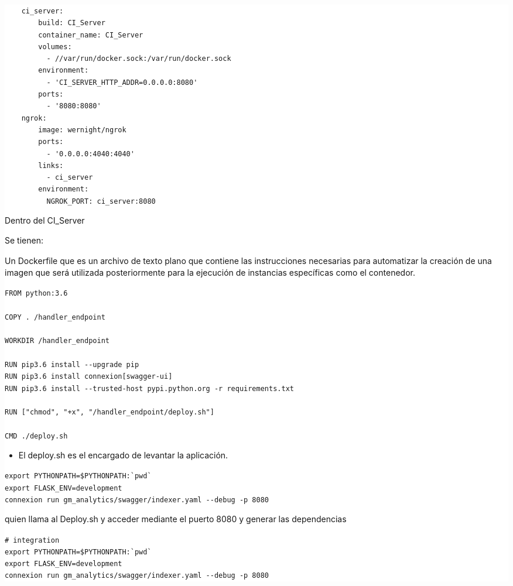 ```
    ci_server:
        build: CI_Server
        container_name: CI_Server
        volumes:
          - //var/run/docker.sock:/var/run/docker.sock
        environment:
          - 'CI_SERVER_HTTP_ADDR=0.0.0.0:8080'
        ports:
          - '8080:8080'
    ngrok:
        image: wernight/ngrok
        ports:
          - '0.0.0.0:4040:4040'
        links:
          - ci_server
        environment:
          NGROK_PORT: ci_server:8080
```

Dentro del CI_Server

Se tienen:

Un Dockerfile que es un archivo de texto plano que contiene las instrucciones necesarias para automatizar la creación de una imagen que será utilizada posteriormente para la ejecución de instancias específicas como el contenedor.

```
FROM python:3.6

COPY . /handler_endpoint

WORKDIR /handler_endpoint

RUN pip3.6 install --upgrade pip
RUN pip3.6 install connexion[swagger-ui]
RUN pip3.6 install --trusted-host pypi.python.org -r requirements.txt

RUN ["chmod", "+x", "/handler_endpoint/deploy.sh"]

CMD ./deploy.sh
```

* El deploy.sh es el encargado de levantar la aplicación.
```
export PYTHONPATH=$PYTHONPATH:`pwd`
export FLASK_ENV=development
connexion run gm_analytics/swagger/indexer.yaml --debug -p 8080
```

quien llama al Deploy.sh y acceder mediante el puerto 8080 y generar las dependencias

```
# integration
export PYTHONPATH=$PYTHONPATH:`pwd`
export FLASK_ENV=development
connexion run gm_analytics/swagger/indexer.yaml --debug -p 8080
```


[1]: 1.png
[2]: 2.png
[3]: 3.png
[4]: 4.png
[5]: 5.png
[6]: 6.png
[7]: 7.png